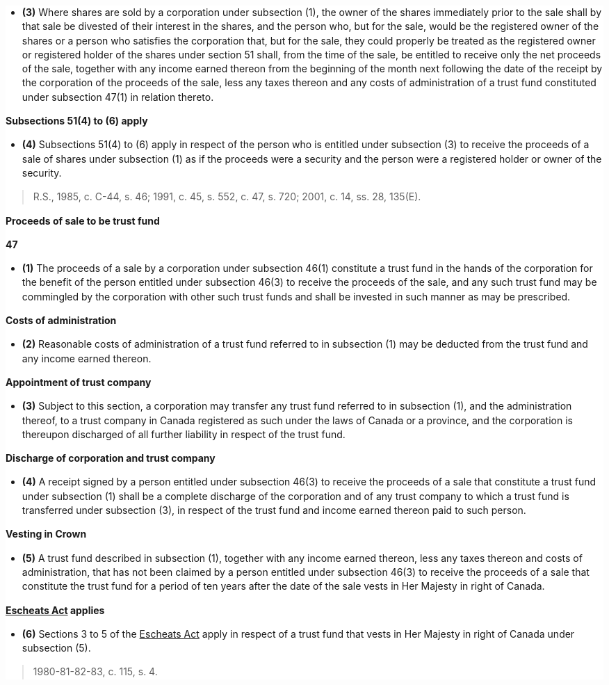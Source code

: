 - **(3)** Where shares are sold by a corporation under subsection (1), the owner of the shares immediately prior to the sale shall by that sale be divested of their interest in the shares, and the person who, but for the sale, would be the registered owner of the shares or a person who satisfies the corporation that, but for the sale, they could properly be treated as the registered owner or registered holder of the shares under section 51 shall, from the time of the sale, be entitled to receive only the net proceeds of the sale, together with any income earned thereon from the beginning of the month next following the date of the receipt by the corporation of the proceeds of the sale, less any taxes thereon and any costs of administration of a trust fund constituted under subsection 47(1) in relation thereto.

**Subsections 51(4) to (6) apply**

- **(4)** Subsections 51(4) to (6) apply in respect of the person who is entitled under subsection (3) to receive the proceeds of a sale of shares under subsection (1) as if the proceeds were a security and the person were a registered holder or owner of the security.
> R.S., 1985, c. C-44, s. 46; 1991, c. 45, s. 552, c. 47, s. 720; 2001, c. 14, ss. 28, 135(E).





**Proceeds of sale to be trust fund**

**47** 

- **(1)** The proceeds of a sale by a corporation under subsection 46(1) constitute a trust fund in the hands of the corporation for the benefit of the person entitled under subsection 46(3) to receive the proceeds of the sale, and any such trust fund may be commingled by the corporation with other such trust funds and shall be invested in such manner as may be prescribed.

**Costs of administration**

- **(2)** Reasonable costs of administration of a trust fund referred to in subsection (1) may be deducted from the trust fund and any income earned thereon.

**Appointment of trust company**

- **(3)** Subject to this section, a corporation may transfer any trust fund referred to in subsection (1), and the administration thereof, to a trust company in Canada registered as such under the laws of Canada or a province, and the corporation is thereupon discharged of all further liability in respect of the trust fund.

**Discharge of corporation and trust company**

- **(4)** A receipt signed by a person entitled under subsection 46(3) to receive the proceeds of a sale that constitute a trust fund under subsection (1) shall be a complete discharge of the corporation and of any trust company to which a trust fund is transferred under subsection (3), in respect of the trust fund and income earned thereon paid to such person.

**Vesting in Crown**

- **(5)** A trust fund described in subsection (1), together with any income earned thereon, less any taxes thereon and costs of administration, that has not been claimed by a person entitled under subsection 46(3) to receive the proceeds of a sale that constitute the trust fund for a period of ten years after the date of the sale vests in Her Majesty in right of Canada.

**[Escheats Act](/en/Acts/Revised%20Statutes%20of%20Canada/E/E-13.md) applies**

- **(6)** Sections 3 to 5 of the [Escheats Act](/en/Acts/Revised%20Statutes%20of%20Canada/E/E-13.md) apply in respect of a trust fund that vests in Her Majesty in right of Canada under subsection (5).
> 1980-81-82-83, c. 115, s. 4.

